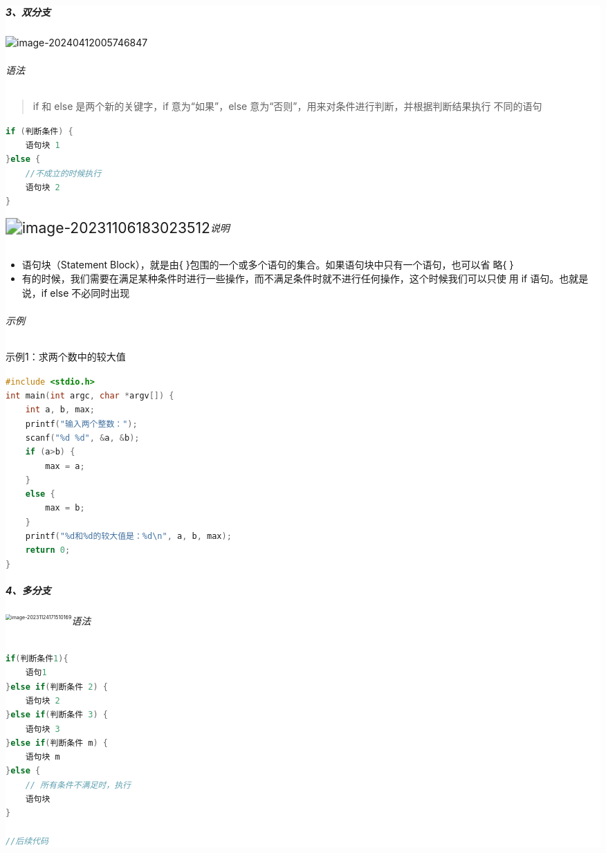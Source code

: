 ##### 3、双分支

![image-20240412005746847](https://woniumd.oss-cn-hangzhou.aliyuncs.com/web/dengnaiwen/20240412005753.png)

###### 语法

> if 和 else 是两个新的关键字，if 意为“如果”，else 意为“否则”，用来对条件进行判断，并根据判断结果执行 不同的语句

```c
if (判断条件) {
	语句块 1
}else {
    //不成立的时候执行
	语句块 2
}
```

<img src="https://woniumd.oss-cn-hangzhou.aliyuncs.com/web/wuhu/20231106183023.png" alt="image-20231106183023512" style="zoom: 150%;" align='left'/>

###### 说明

- 语句块（Statement Block），就是由{ }包围的一个或多个语句的集合。如果语句块中只有一个语句，也可以省 略{ }
- 有的时候，我们需要在满足某种条件时进行一些操作，而不满足条件时就不进行任何操作，这个时候我们可以只使 用 if 语句。也就是说，if else 不必同时出现

###### 示例

示例1：求两个数中的较大值

```c
#include <stdio.h>
int main(int argc, char *argv[]) {
    int a, b, max;
    printf("输入两个整数：");
    scanf("%d %d", &a, &b);
    if (a>b) {
		max = a;
    }
    else {
		max = b;
    }
    printf("%d和%d的较大值是：%d\n", a, b, max);
    return 0;
}
```

##### 4、多分支

<img src="https://woniumd.oss-cn-hangzhou.aliyuncs.com/aiot/wuhu/20231124171510.png" alt="image-20231124171510169" style="zoom:50%;" align='left'/>

###### 语法

```c
if(判断条件1){
    语句1
}else if(判断条件 2) {
	语句块 2
}else if(判断条件 3) {
	语句块 3
}else if(判断条件 m) {
	语句块 m
}else {
    // 所有条件不满足时，执行
	语句块 
}

//后续代码
```
